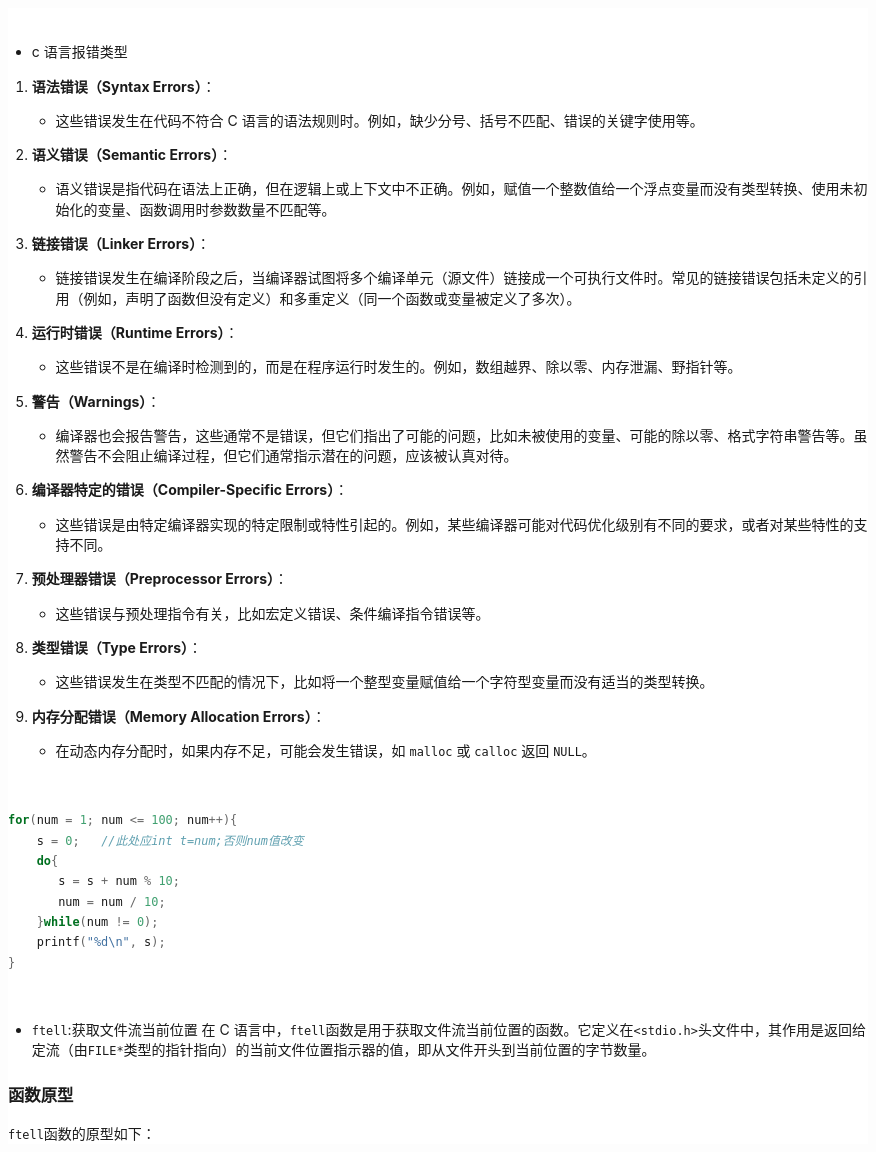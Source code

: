 <br>

- c 语言报错类型

1. **语法错误（Syntax Errors）**：

   - 这些错误发生在代码不符合 C 语言的语法规则时。例如，缺少分号、括号不匹配、错误的关键字使用等。

2. **语义错误（Semantic Errors）**：

   - 语义错误是指代码在语法上正确，但在逻辑上或上下文中不正确。例如，赋值一个整数值给一个浮点变量而没有类型转换、使用未初始化的变量、函数调用时参数数量不匹配等。

3. **链接错误（Linker Errors）**：

   - 链接错误发生在编译阶段之后，当编译器试图将多个编译单元（源文件）链接成一个可执行文件时。常见的链接错误包括未定义的引用（例如，声明了函数但没有定义）和多重定义（同一个函数或变量被定义了多次）。

4. **运行时错误（Runtime Errors）**：

   - 这些错误不是在编译时检测到的，而是在程序运行时发生的。例如，数组越界、除以零、内存泄漏、野指针等。

5. **警告（Warnings）**：

   - 编译器也会报告警告，这些通常不是错误，但它们指出了可能的问题，比如未被使用的变量、可能的除以零、格式字符串警告等。虽然警告不会阻止编译过程，但它们通常指示潜在的问题，应该被认真对待。

6. **编译器特定的错误（Compiler-Specific Errors）**：

   - 这些错误是由特定编译器实现的特定限制或特性引起的。例如，某些编译器可能对代码优化级别有不同的要求，或者对某些特性的支持不同。

7. **预处理器错误（Preprocessor Errors）**：

   - 这些错误与预处理指令有关，比如宏定义错误、条件编译指令错误等。

8. **类型错误（Type Errors）**：

   - 这些错误发生在类型不匹配的情况下，比如将一个整型变量赋值给一个字符型变量而没有适当的类型转换。

9. **内存分配错误（Memory Allocation Errors）**：
   - 在动态内存分配时，如果内存不足，可能会发生错误，如 `malloc` 或 `calloc` 返回 `NULL`。

<br>

```c
for(num = 1; num <= 100; num++){
    s = 0;   //此处应int t=num;否则num值改变
    do{
       s = s + num % 10;
       num = num / 10;
    }while(num != 0);
    printf("%d\n", s);
}
```

<br>

- `ftell`:获取文件流当前位置
  在 C 语言中，`ftell`函数是用于获取文件流当前位置的函数。它定义在`<stdio.h>`头文件中，其作用是返回给定流（由`FILE*`类型的指针指向）的当前文件位置指示器的值，即从文件开头到当前位置的字节数量。

### 函数原型

`ftell`函数的原型如下：
